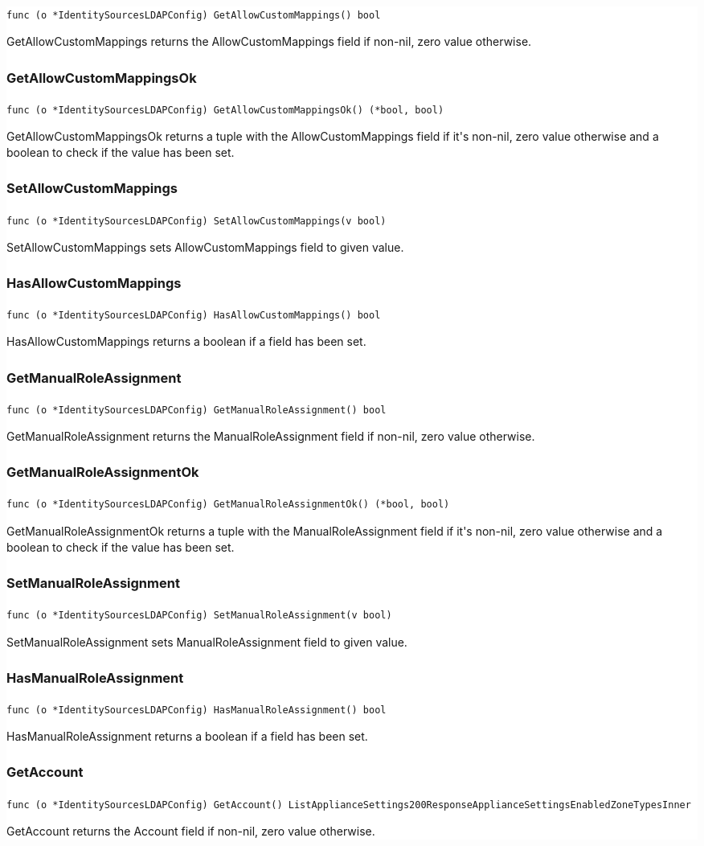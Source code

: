 `func (o *IdentitySourcesLDAPConfig) GetAllowCustomMappings() bool`

GetAllowCustomMappings returns the AllowCustomMappings field if non-nil, zero value otherwise.

### GetAllowCustomMappingsOk

`func (o *IdentitySourcesLDAPConfig) GetAllowCustomMappingsOk() (*bool, bool)`

GetAllowCustomMappingsOk returns a tuple with the AllowCustomMappings field if it's non-nil, zero value otherwise
and a boolean to check if the value has been set.

### SetAllowCustomMappings

`func (o *IdentitySourcesLDAPConfig) SetAllowCustomMappings(v bool)`

SetAllowCustomMappings sets AllowCustomMappings field to given value.

### HasAllowCustomMappings

`func (o *IdentitySourcesLDAPConfig) HasAllowCustomMappings() bool`

HasAllowCustomMappings returns a boolean if a field has been set.

### GetManualRoleAssignment

`func (o *IdentitySourcesLDAPConfig) GetManualRoleAssignment() bool`

GetManualRoleAssignment returns the ManualRoleAssignment field if non-nil, zero value otherwise.

### GetManualRoleAssignmentOk

`func (o *IdentitySourcesLDAPConfig) GetManualRoleAssignmentOk() (*bool, bool)`

GetManualRoleAssignmentOk returns a tuple with the ManualRoleAssignment field if it's non-nil, zero value otherwise
and a boolean to check if the value has been set.

### SetManualRoleAssignment

`func (o *IdentitySourcesLDAPConfig) SetManualRoleAssignment(v bool)`

SetManualRoleAssignment sets ManualRoleAssignment field to given value.

### HasManualRoleAssignment

`func (o *IdentitySourcesLDAPConfig) HasManualRoleAssignment() bool`

HasManualRoleAssignment returns a boolean if a field has been set.

### GetAccount

`func (o *IdentitySourcesLDAPConfig) GetAccount() ListApplianceSettings200ResponseApplianceSettingsEnabledZoneTypesInner`

GetAccount returns the Account field if non-nil, zero value otherwise.
